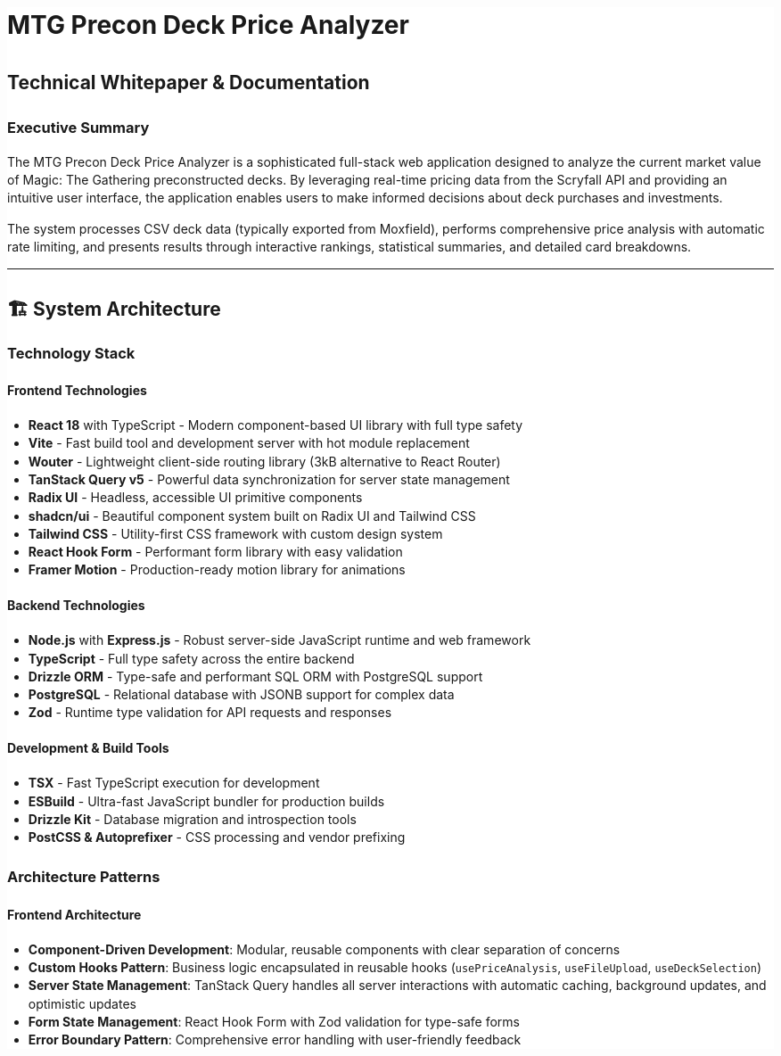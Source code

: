 # MTG Precon Deck Price Analyzer
## Technical Whitepaper & Documentation

### Executive Summary

The MTG Precon Deck Price Analyzer is a sophisticated full-stack web application designed to analyze the current market value of Magic: The Gathering preconstructed decks. By leveraging real-time pricing data from the Scryfall API and providing an intuitive user interface, the application enables users to make informed decisions about deck purchases and investments.

The system processes CSV deck data (typically exported from Moxfield), performs comprehensive price analysis with automatic rate limiting, and presents results through interactive rankings, statistical summaries, and detailed card breakdowns.

---

## 🏗️ System Architecture

### Technology Stack

#### Frontend Technologies
- **React 18** with TypeScript - Modern component-based UI library with full type safety
- **Vite** - Fast build tool and development server with hot module replacement
- **Wouter** - Lightweight client-side routing library (3kB alternative to React Router)
- **TanStack Query v5** - Powerful data synchronization for server state management
- **Radix UI** - Headless, accessible UI primitive components
- **shadcn/ui** - Beautiful component system built on Radix UI and Tailwind CSS
- **Tailwind CSS** - Utility-first CSS framework with custom design system
- **React Hook Form** - Performant form library with easy validation
- **Framer Motion** - Production-ready motion library for animations

#### Backend Technologies
- **Node.js** with **Express.js** - Robust server-side JavaScript runtime and web framework
- **TypeScript** - Full type safety across the entire backend
- **Drizzle ORM** - Type-safe and performant SQL ORM with PostgreSQL support
- **PostgreSQL** - Relational database with JSONB support for complex data
- **Zod** - Runtime type validation for API requests and responses

#### Development & Build Tools
- **TSX** - Fast TypeScript execution for development
- **ESBuild** - Ultra-fast JavaScript bundler for production builds
- **Drizzle Kit** - Database migration and introspection tools
- **PostCSS & Autoprefixer** - CSS processing and vendor prefixing

### Architecture Patterns

#### Frontend Architecture
- **Component-Driven Development**: Modular, reusable components with clear separation of concerns
- **Custom Hooks Pattern**: Business logic encapsulated in reusable hooks (`usePriceAnalysis`, `useFileUpload`, `useDeckSelection`)
- **Server State Management**: TanStack Query handles all server interactions with automatic caching, background updates, and optimistic updates
- **Form State Management**: React Hook Form with Zod validation for type-safe forms
- **Error Boundary Pattern**: Comprehensive error handling with user-friendly feedback
